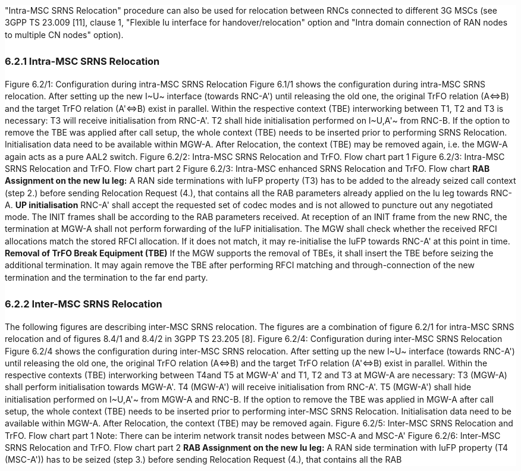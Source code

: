 \"Intra-MSC SRNS Relocation\" procedure can also be used for relocation
between RNCs connected to different 3G MSCs (see 3GPP TS 23.009 [11], clause
1, "Flexible Iu interface for handover/relocation" option and "Intra domain
connection of RAN nodes to multiple CN nodes" option).
### 6.2.1 Intra-MSC SRNS Relocation
Figure 6.2/1: Configuration during intra-MSC SRNS Relocation
Figure 6.1/1 shows the configuration during intra-MSC SRNS relocation. After
setting up the new I~U~ interface (towards RNC-A\') until releasing the old
one, the original TrFO relation (A⇔B) and the target TrFO relation (A\'⇔B)
exist in parallel. Within the respective context (TBE) interworking between
T1, T2 and T3 is necessary:
T3 will receive initialisation from RNC-A\'.
T2 shall hide initialisation performed on I~U,A\'~ from RNC-B.
If the option to remove the TBE was applied after call setup, the whole
context (TBE) needs to be inserted prior to performing SRNS Relocation.
Initialisation data need to be available within MGW-A. After Relocation, the
context (TBE) may be removed again, i.e. the MGW-A again acts as a pure AAL2
switch.
Figure 6.2/2: Intra-MSC SRNS Relocation and TrFO. Flow chart part 1
Figure 6.2/3: Intra-MSC SRNS Relocation and TrFO. Flow chart part 2
Figure 6.2/3: Intra-MSC enhanced SRNS Relocation and TrFO. Flow chart
**RAB Assignment on the new Iu leg:**
A RAN side terminations with IuFP property (T3) has to be added to the already
seized call context (step 2.) before sending Relocation Request (4.), that
contains all the RAB parameters already applied on the Iu leg towards RNC-A.
**UP initialisation**
RNC-A\' shall accept the requested set of codec modes and is not allowed to
puncture out any negotiated mode. The INIT frames shall be according to the
RAB parameters received.
At reception of an INIT frame from the new RNC, the termination at MGW-A shall
not perform forwarding of the IuFP initialisation. The MGW shall check whether
the received RFCI allocations match the stored RFCI allocation. If it does not
match, it may re-initialise the IuFP towards RNC-A\' at this point in time.
**Removal of TrFO Break Equipment (TBE)**
If the MGW supports the removal of TBEs, it shall insert the TBE before
seizing the additional termination. It may again remove the TBE after
performing RFCI matching and through-connection of the new termination and the
termination to the far end party.
### 6.2.2 Inter-MSC SRNS Relocation
The following figures are describing inter-MSC SRNS relocation. The figures
are a combination of figure 6.2/1 for intra-MSC SRNS relocation and of figures
8.4/1 and 8.4/2 in 3GPP TS 23.205 [8].
Figure 6.2/4: Configuration during inter-MSC SRNS Relocation
Figure 6.2/4 shows the configuration during inter-MSC SRNS relocation. After
setting up the new I~U~ interface (towards RNC-A\') until releasing the old
one, the original TrFO relation (A⇔B) and the target TrFO relation (A\'⇔B)
exist in parallel. Within the respective contexts (TBE) interworking between
T4and T5 at MGW-A\' and T1, T2 and T3 at MGW-A are necessary:
T3 (MGW-A) shall perform initialisation towards MGW-A\'.
T4 (MGW-A\') will receive initialisation from RNC-A\'.
T5 (MGW-A\') shall hide initialisation performed on I~U,A\'~ from MGW-A and
RNC-B.
If the option to remove the TBE was applied in MGW-A after call setup, the
whole context (TBE) needs to be inserted prior to performing inter-MSC SRNS
Relocation. Initialisation data need to be available within MGW-A. After
Relocation, the context (TBE) may be removed again.
Figure 6.2/5: Inter-MSC SRNS Relocation and TrFO. Flow chart part 1
Note: There can be interim network transit nodes between MSC-A and MSC-A\'
Figure 6.2/6: Inter-MSC SRNS Relocation and TrFO. Flow chart part 2
**RAB Assignment on the new Iu leg:**
A RAN side termination with IuFP property (T4 (MSC-A\')) has to be seized
(step 3.) before sending Relocation Request (4.), that contains all the RAB